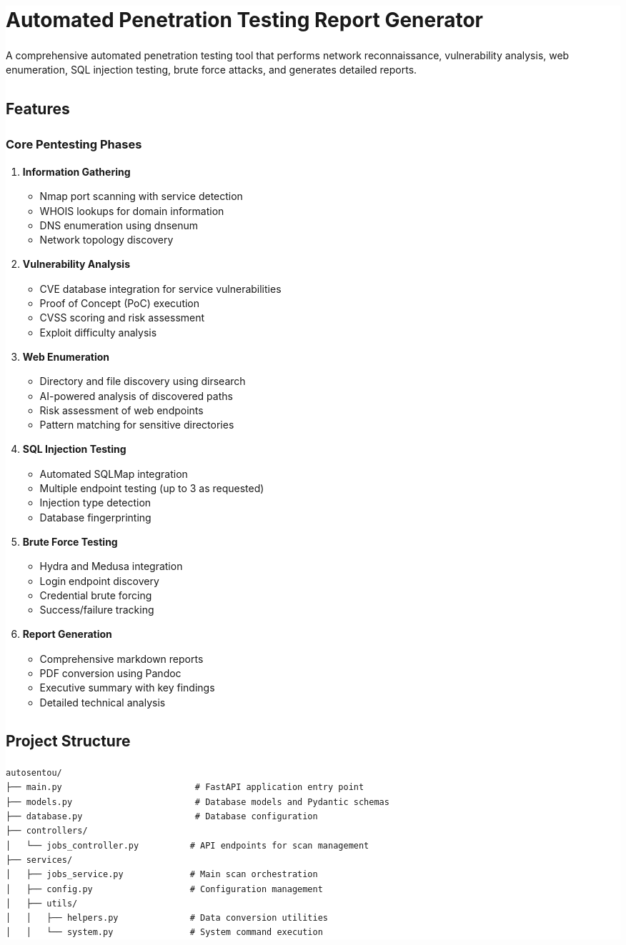 # Automated Penetration Testing Report Generator

A comprehensive automated penetration testing tool that performs network reconnaissance, vulnerability analysis, web enumeration, SQL injection testing, brute force attacks, and generates detailed reports.

## Features

### Core Pentesting Phases

1. **Information Gathering**

   - Nmap port scanning with service detection
   - WHOIS lookups for domain information
   - DNS enumeration using dnsenum
   - Network topology discovery

2. **Vulnerability Analysis**

   - CVE database integration for service vulnerabilities
   - Proof of Concept (PoC) execution
   - CVSS scoring and risk assessment
   - Exploit difficulty analysis

3. **Web Enumeration**

   - Directory and file discovery using dirsearch
   - AI-powered analysis of discovered paths
   - Risk assessment of web endpoints
   - Pattern matching for sensitive directories

4. **SQL Injection Testing**

   - Automated SQLMap integration
   - Multiple endpoint testing (up to 3 as requested)
   - Injection type detection
   - Database fingerprinting

5. **Brute Force Testing**

   - Hydra and Medusa integration
   - Login endpoint discovery
   - Credential brute forcing
   - Success/failure tracking

6. **Report Generation**
   - Comprehensive markdown reports
   - PDF conversion using Pandoc
   - Executive summary with key findings
   - Detailed technical analysis

## Project Structure

```
autosentou/
├── main.py                          # FastAPI application entry point
├── models.py                        # Database models and Pydantic schemas
├── database.py                      # Database configuration
├── controllers/
│   └── jobs_controller.py          # API endpoints for scan management
├── services/
│   ├── jobs_service.py             # Main scan orchestration
│   ├── config.py                   # Configuration management
│   ├── utils/
│   │   ├── helpers.py              # Data conversion utilities
│   │   └── system.py               # System command execution
```